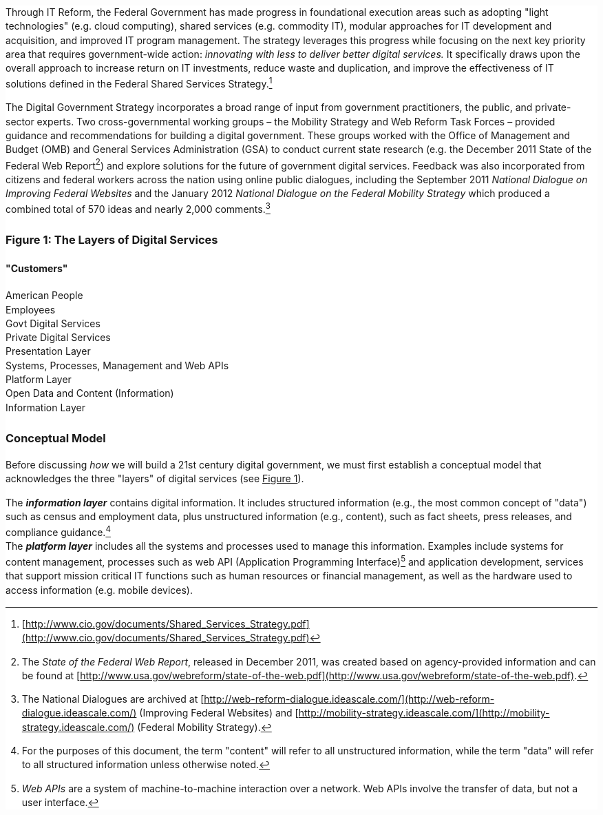 Through IT Reform, the Federal Government has made progress in foundational execution areas such as adopting "light technologies" (e.g. cloud computing), shared services (e.g. commodity IT), modular approaches for IT development and acquisition, and improved IT program management. The strategy leverages this progress while focusing on the next key priority area that requires government-wide action: *innovating with less to deliver better digital services.* It specifically draws upon the overall approach to increase return on IT investments, reduce waste and duplication, and improve the effectiveness of IT solutions defined in the Federal Shared Services Strategy.[^11] 

The Digital Government Strategy incorporates a broad range of input from government practitioners, the public, and private-sector experts. Two cross-governmental working groups – the Mobility Strategy and Web Reform Task Forces – provided guidance and recommendations for building a digital government. These groups worked with the Office of Management and Budget (OMB) and General Services Administration (GSA) to conduct current state research (e.g. the December 2011 State of the Federal Web Report[^12]) and explore solutions for the future of government digital services. Feedback was also incorporated from citizens and federal workers across the nation using online public dialogues, including the September 2011 *National Dialogue on Improving Federal Websites* and the January 2012 *National Dialogue on the Federal Mobility Strategy* which produced a combined total of 570 ideas and nearly 2,000 comments.[^13]
    
<div class="well infographic hidden-phone left">
  <h3>Figure 1: The Layers of Digital Services</h3>
  <div class="well" id="customers">
    <h4>"Customers"</h4>
    <div class="row">
      <div class="span1"><span class="btn">American People</span></div>
      <div class="span1"><div class="btn" id="employees">Employees</div></div>
    </div>
  </div>
  <div class="row">
    <div class="span1"><span class="btn btn-primary">Govt Digital Services</span></div>
    <div class="span1"><span class="btn btn-primary">Private Digital Services</span></div>
    <div class="span1"><div class="layer">Presentation Layer</div></div>
  </div>
  <div class="row">
    <div class="span2"><span class="btn btn-primary">Systems, Processes, Management and Web APIs</span></div>
    <div class="span1"><div class="layer">Platform Layer</div></div>
  </div>
  <div class="row">
    <div class="span2"><span class="btn btn-primary">Open Data and Content (Information)</span></div>
    <div class="span1"><div class="layer">Information Layer</div></div>
  </div>
</div>

### Conceptual Model
      
Before discussing *how* we will build a 21st century digital government, we must first establish a conceptual model that acknowledges the three "layers" of digital services (see [Figure 1](#figure-1)). 

The ***information layer*** contains digital information. It includes structured information (e.g., the most common concept of "data") such as census and employment data, plus unstructured information (e.g., content), such as fact sheets, press releases, and compliance guidance.[^14]        
The ***platform layer*** includes all the systems and processes used to manage this information. Examples include systems for content management, processes such as web API (Application Programming Interface)[^15] and application development, services that support mission critical IT functions such as human resources or financial management, as well as the hardware used to access information (e.g. mobile devices).


[^1]: Source for "The Speed of Digital Information": [http://mashable.com/2011/08/23/virginia-earthquake/](http://mashable.com/2011/08/23/virginia-earthquake/). Sources for "The Rapidly Changing Mobile Landscape": [http://hugin.info/1061/R/1561267/483187.pdf](http://hugin.info/1061/R/1561267/483187.pdf), [http://www.idc.com/getdoc.jsp?containerId=prUS23028711](http://www.idc.com/getdoc.jsp?containerId=prUS23028711), [http://pewinternet.org/Reports/2012/Smartphone-Update-2012/Findings.aspx](http://pewinternet.org/Reports/2012/Smartphone-Update-2012/Findings.aspx), [http://tech.fortune.cnn.com/2011/02/07/idc-smartphone-shipment-numbers-passed-pc-in-q4-2010/](http://tech.fortune.cnn.com/2011/02/07/idc-smartphone-shipment-numbers-passed-pc-in-q4-2010/).  
[^2]: *Digital information* is information that the government provides digitally. Information, as defined in OMB Circular A-130, is any communication or representation of knowledge such as facts, data, or opinions in any medium or form, including textual, numerical, graphic, cartographic, narrative, or audiovisual forms. See [http://www.whitehouse.gov/omb/circulars_a130_a130trans4](http://www.whitehouse.gov/omb/circulars_a130_a130trans4) for more information.  
[^3]: *Digital services* include the delivery of digital information (i.e. data or content) and transactional services (e.g. online forms, benefits applications) across a variety of platforms, devices and delivery mechanisms (e.g. websites, mobile applications, and social media).  
[^4]: *Device-agnostic* means a service is developed to work regardless of the user’s device, e.g. a website that works whether viewed on a desktop computer, laptop, smartphone, media tablet or e-reader.  
[^5]: [http://www.whitehouse.gov/the-press-office/2011/04/27/executive-order-streamlining-service-delivery-and-improving-customer-ser](http://www.whitehouse.gov/the-press-office/2011/04/27/executive-order-streamlining-service-delivery-and-improving-customer-ser)  
[^6]: [http://www.whitehouse.gov/the-press-office/2011/06/13/executive-order-13576-delivering-efficient-effective-and-accountable-gov](http://www.whitehouse.gov/the-press-office/2011/06/13/executive-order-13576-delivering-efficient-effective-and-accountable-gov)  
[^7]: [http://www.whitehouse.gov/sites/default/files/omb/assets/memoranda_2010/m10-06.pdf](http://www.whitehouse.gov/sites/default/files/omb/assets/memoranda_2010/m10-06.pdf)  
[^8]: [http://www.whitehouse.gov/the_press_office/Transparency_and_Open_Government](http://www.whitehouse.gov/the_press_office/Transparency_and_Open_Government)  
[^9]: [http://www.whitehouse.gov/sites/default/files/rss_viewer/NSTICstrategy_041511.pdf](http://www.whitehouse.gov/sites/default/files/rss_viewer/NSTICstrategy_041511.pdf)  
[^10]: [http://www.cio.gov/documents/25-Point-Implementation-Plan-to-Reform-Federal%20IT.pdf](http://www.cio.gov/documents/25-Point-Implementation-Plan-to-Reform-Federal%20IT.pdf)  
[^11]: [http://www.cio.gov/documents/Shared_Services_Strategy.pdf](http://www.cio.gov/documents/Shared_Services_Strategy.pdf)  
[^12]: The *State of the Federal Web Report*, released in December 2011, was created based on agency-provided information and can be found at [http://www.usa.gov/webreform/state-of-the-web.pdf](http://www.usa.gov/webreform/state-of-the-web.pdf).  
[^13]: The National Dialogues are archived at [http://web-reform-dialogue.ideascale.com/](http://web-reform-dialogue.ideascale.com/) (Improving Federal Websites) and [http://mobility-strategy.ideascale.com/](http://mobility-strategy.ideascale.com/) (Federal Mobility Strategy).  
[^14]: For the purposes of this document, the term "content" will refer to all unstructured information, while the term "data" will refer to all structured information unless otherwise noted.  
[^15]: *Web APIs* are a system of machine-to-machine interaction over a network. Web APIs involve the transfer of data, but not a user interface.  
[^16]: A *website* is the hosted content on a domain, which has a unique homepage and global navigation, e.g. NASA.gov is a domain, but [www.nasa.gov](www.nasa.gov) and jpl.nasa.gov are both websites on that domain.  
[^17]: *Open data and content*<b> </b>for the purposes of this document refers to digital information that is structured and exposed in a way that makes it accessible for meaningful use beyond its system of origin, be that internal to the government or external to the public. This builds upon the definition of "openness" in OMB Memorandum M-10-06 (Open Government Directive), which specifically addresses the release of information to the public: "Agencies shall respect the presumption of openness by publishing information online…To the extent practicable and subject to valid restrictions, agencies should publish information online in an open format that can be retrieved, downloaded, indexed, and searched by commonly used web search applications. An open format is one that is platform independent, machine readable, and made available to the public without restrictions that would impede the re-use of that information." See [http://www.whitehouse.gov/open/documents/open-government-directive](http://www.whitehouse.gov/open/documents/open-government-directive) for more information.  
[^18]: To *treat content as data* and turn unstructured content into structured data, web-based documents must be created as pieces of structured information. For example, a fact sheet may be broken into the following component data pieces: the title, body text, images, and related links.  
[^19]: *Metadata*<b> </b>are information used to describe certain attributes of a piece of digital information, such as page title, author, date updated, and other classifications. Consistent quality metadata tagging can improve search results and also be used to structure content so that it can be more widely disseminated.  
[^20]: A *shared solution* is a service such as web hosting, application support, or a content management system, provided by a single agency or organization, but used by many. For example, a central hosting platform that allows multiple agencies to host their web content rather than procuring separate infrastructure for each new project.  
[^21]: Unstructured content like web-based fact sheets must be broken into their component data pieces (e.g. the title, body text, images, and related links) and treated as structured data.  
[^22]: *High-value* information is information that can be used to increase agency accountability and responsiveness; improve public knowledge of the agency and its operations; further the core mission of the agency; create economic opportunity; or respond to need and demand as identified through public consultation.  
[^23]: Industry-standard markup language (e.g. XBRL, XML) will be used to the extent practicable.  
[^24]: *Customers* may be internal (e.g. the civilian and military federal workforce in both classified and unclassified environments) or external (e.g. individual citizens, businesses, research organizations, and state, local, and tribal governments.) Agencies with external customers should engage the public.  
[^25]: The *State of the Federal Web Report* provides several examples. See [http://www.usa.gov/webreform/state-of-the-web.pdf](http://www.usa.gov/webreform/state-of-the-web.pdf) for more information.  
[^26]: To clarify the role of Chief Information Officers (CIO), the Director of the OMB issued OMB Memorandum M-11-29 (Chief Information Officer Authorities) to the heads of Executive Departments and Agencies. In addition to their statutory responsibilities through the Clinger-Cohen Act and related laws, Agency CIOs have a lead role in four main areas: IT Governance, Commodity IT, Program Management, and Information Security. OMB continues to work with Congress to consolidate Commodity IT spending under the Agency CIO.  
[^27]: For a broader treatment of this issue, refer to the Federal Shared Services Strategy.  
[^28]: Figures on mobile spending, including call-out box, drawn from research of the Federal Strategic Sourcing Initiative. See [http://www.gsa.gov/portal/content/105156](http://www.gsa.gov/portal/content/105156) for more information.  
[^29]: Examples of commodity IT services identified in OMB Memorandum M-11-29 include IT Infrastructure (e.g. Data Centers, Networks, Desktop Computers, Mobile Devices), Enterprise IT Systems (e.g. E-mail, Collaboration Tools, Identity and Access Management, Security, Web Infrastructure), Business Systems (e.g. Finance, Human Resources, Other Administrative Functions).  
[^30]: Under OMB Memorandum M-12-10 (Implementing PortfolioStat), agency Chief Operating Officers (COO) are required to lead an annual agency-wide IT portfolio review (PortfolioStat) to reduce duplication within commodity IT by shifting to intra- and inter-agency shared services. This includes acquisitions for acquiring mobile devices, applications, and wireless telecommunications services. See [http://www.whitehouse.gov/sites/default/files/omb/memoranda/2012/m-12-10.pdf](http://www.whitehouse.gov/sites/default/files/omb/memoranda/2012/m-12-10.pdf) for more information.  
[^31]: In support of the Administrative Efficiency Initiative, Executive Order 13589 (Promoting Efficient Spending) asks agencies to assess current employee device inventories and usage and establish controls to ensure that they are not paying for unused or underutilized IT equipment, installed software, or services. This includes limiting the number of devices (e.g., mobile phones, tablets) issued to employees. See [http://www.whitehouse.gov/the-press-office/2011/11/09/executive-order-promoting-efficient-spending](http://www.whitehouse.gov/the-press-office/2011/11/09/executive-order-promoting-efficient-spending) for more information.  
[^32]: *Responsive web design* is a method of designing content so that it can be re-sized to fit on various screen sizes ( e.g. designing a service to work well on both a laptop screen and a smartphone, without the need to design and maintain separate "standard" and "mobile" sites).  
[^33]: *Search engine optimization* involves understanding how search engines work and designing content around those standards to boost content’s ranking in search results.  
[^34]: *Top tasks* are the things customers most often try to accomplish when accessing an organization’s services, whether finding specific information or completing some transaction (e.g. filing taxes).  
[^35]: Section 508 of the Rehabilitation Act of 1973 requires that federal employees and members of the public with disabilities have access to the government’s digital information and services comparable to individuals without disabilities, unless an undue burden would be imposed on the agency. See [http://www.access-board.gov/508.htm](http://www.access-board.gov/508.htm) for more information.  
[^36]: *HTML5* is the fifth revision of the Hypertext Markup Language standard used to code content for the Web. HTML5 makes it possible to embed video, audio, animations and other features without the use of third-party plugins and can be used to build cross-platform mobile applications.  
[^37]: *CSS3* is the current standard for Cascading Style Sheets, a language used to specify look and feel of digital content, and used separately from the markup language (e.g., HTML) so as to separate content from presentation.  
[^38]: The Federal Acquisition Regulation (FAR) requires all new information technology acquisitions using Internet Protocol (IP) to include IPv6 requirements expressed using the USGv6 Profile and to require vendors to document their compliance with those requirements through the USGv6 Testing Program. Agencies shall institute processes to include language in solicitations and contracts, where applicable. For additional information, a copy of the September 2010 memorandum and IPv6 Frequently Asked Questions can be found at [www.cio.gov](www.cio.gov).  
[^39]: The list of externally-issued credential providers that have been certified as being in accordance with government-wide requirements is at http://www.idmanagement.gov/pages.cfm/page/ICAM-TrustFramework-IDP (for non-PKI solutions) and at http://www.idmanagement.gov/pages.cfm/page/Federal-PKI-Management-Authority-entities-crosscertified-with-the-FBCA (for PKI solutions). These are the only externally-issued credentials which may be accepted. See Federal CIO Memorandum on Requirements for Accepting Externally-Issued Identity Credentials [http://www.cio.gov/documents/OMBReqforAcceptingExternally_IssuedIdCred10-6-2011.pdf](http://www.cio.gov/documents/OMBReqforAcceptingExternally_IssuedIdCred10-6-2011.pdf) for more information.  
[^40]: See OMB Memorandum M-05-04 (Policies for Federal Agency Public Websites) [http://www.whitehouse.gov/sites/default/files/omb/memoranda/fy2005/m05-04.pdf](http://www.whitehouse.gov/sites/default/files/omb/memoranda/fy2005/m05-04.pdf) for more information.  
[^41]: All existing federal requirements for data protection and remote access are applicable to mobile devices. For example, the security requirements in the Federal Information Security Management Act of 2002 (FISMA), OMB Circular A-130, NIST FIPS 140-2*, *NIST FIPS 199, and NIST FIPS 200*, *apply (including appropriate security and privacy controls specified in NIST Special Publication 800-53). Agencies should specify security requirements during the acquisition process and ensure that procurements capture the requirements of the Federal Acquisition Regulation (e.g. 52.225-5, Trade Agreements), OMB policy (e.g. OMB Memorandum M-06-16 and OMB Memorandum M-07-16), and NIST standards and guidelines.  
[^42]: See [http://goals.performance.gov/goals_2013](http://goals.performance.gov/goals_2013) for more information on the Cross-Agency Priority Goal for Cybersecurity.  
[^43]: *Organizational Risk* *Management *is a key element in an organization’s information security program. A risk-based approach to securing information technology involves categorizing an information system and the information in that system based on an impact analysis, then selecting and implementing appropriate security controls. See [http://csrc.nist.gov/groups/SMA/fisma/framework.html](http://csrc.nist.gov/groups/SMA/fisma/framework.html) for more information.  
[^44]: Cloud services authorized through the Federal Risk and Authorization Management Program (FedRAMP) will meet standardized security requirements and address cybersecurity priorities such as continuous monitoring and TIC. See [www.FedRAMP.gov](www.FedRAMP.gov) for more information.  
[^45]: For example, commercial Identity Providers approved for use under the Federal ICAM initiative have gone through a certification process to ensure that their solutions support federal privacy and security rules. See [http://www.idmanagement.gov/pages.cfm/page/ICAM](http://www.idmanagement.gov/pages.cfm/page/ICAM) for more information.  
